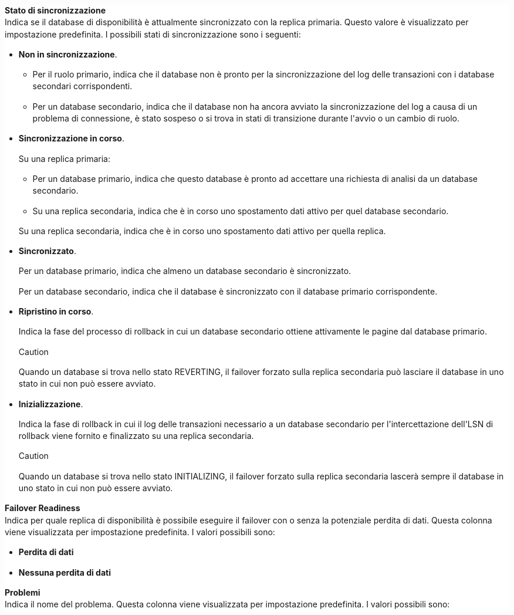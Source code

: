  **Stato di sincronizzazione**  
 Indica se il database di disponibilità è attualmente sincronizzato con la replica primaria. Questo valore è visualizzato per impostazione predefinita. I possibili stati di sincronizzazione sono i seguenti:  
  
-   **Non in sincronizzazione**.  
  
    -   Per il ruolo primario, indica che il database non è pronto per la sincronizzazione del log delle transazioni con i database secondari corrispondenti.  
  
    -   Per un database secondario, indica che il database non ha ancora avviato la sincronizzazione del log a causa di un problema di connessione, è stato sospeso o si trova in stati di transizione durante l'avvio o un cambio di ruolo.  
  
-   **Sincronizzazione in corso**.  
  
     Su una replica primaria:  
  
    -   Per un database primario, indica che questo database è pronto ad accettare una richiesta di analisi da un database secondario.  
  
    -   Su una replica secondaria, indica che è in corso uno spostamento dati attivo per quel database secondario.  
  
     Su una replica secondaria, indica che è in corso uno spostamento dati attivo per quella replica.  
  
-   **Sincronizzato**.  
  
     Per un database primario, indica che almeno un database secondario è sincronizzato.  
  
     Per un database secondario, indica che il database è sincronizzato con il database primario corrispondente.  
  
-   **Ripristino in corso**.  
  
     Indica la fase del processo di rollback in cui un database secondario ottiene attivamente le pagine dal database primario.  
  
    > [!CAUTION]  
    >  Quando un database si trova nello stato REVERTING, il failover forzato sulla replica secondaria può lasciare il database in uno stato in cui non può essere avviato.  
  
-   **Inizializzazione**.  
  
     Indica la fase di rollback in cui il log delle transazioni necessario a un database secondario per l'intercettazione dell'LSN di rollback viene fornito e finalizzato su una replica secondaria.  
  
    > [!CAUTION]  
    >  Quando un database si trova nello stato INITIALIZING, il failover forzato sulla replica secondaria lascerà sempre il database in uno stato in cui non può essere avviato.  
  
 **Failover Readiness**  
 Indica per quale replica di disponibilità è possibile eseguire il failover con o senza la potenziale perdita di dati. Questa colonna viene visualizzata per impostazione predefinita. I valori possibili sono:  
  
-   **Perdita di dati**  
  
-   **Nessuna perdita di dati**  
  
 **Problemi**  
 Indica il nome del problema. Questa colonna viene visualizzata per impostazione predefinita. I valori possibili sono:  
  
